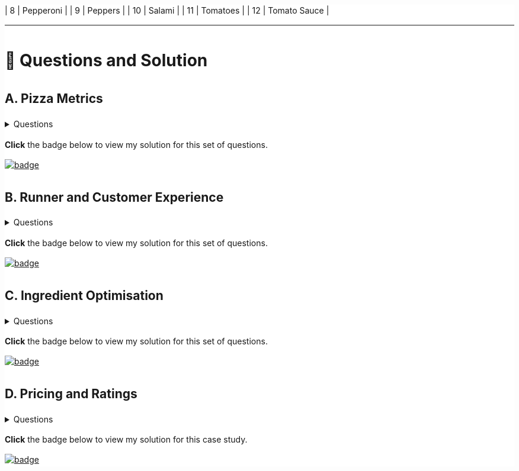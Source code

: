 | 8          | Pepperoni    |
| 9          | Peppers      |
| 10         | Salami       |
| 11         | Tomatoes     |
| 12         | Tomato Sauce |

</div>

---

# :pencil: Questions and Solution

## A. Pizza Metrics

<details><summary>Questions</summary></details>

**Click** the badge below to view my solution for this set of questions.

[![badge](https://img.shields.io/badge/Solution-CLICK%20HERE!-%23fc657e?style=for-the-badge&labelColor=a91d22)](https://github.com/tfkachmad/8-Week-SQL-Challenge/blob/main/Case-Study-2-Pizza-Runner/Solution-A-Pizza-Metrics.md)

## B. Runner and Customer Experience

<details><summary>Questions</summary></details>

**Click** the badge below to view my solution for this set of questions.

[![badge](https://img.shields.io/badge/Solution-CLICK%20HERE!-%23fc657e?style=for-the-badge&labelColor=a91d22)](https://github.com/tfkachmad/8-Week-SQL-Challenge/blob/main/Case-Study-2-Pizza-Runner/Solution-B-Runner-Customer-Experience.md)

## C. Ingredient Optimisation

<details><summary>Questions</summary></details>

**Click** the badge below to view my solution for this set of questions.

[![badge](https://img.shields.io/badge/Solution-CLICK%20HERE!-%23fc657e?style=for-the-badge&labelColor=a91d22)](https://github.com/tfkachmad/8-Week-SQL-Challenge/blob/main/Case-Study-2-Pizza-Runner/Solution-C-Ingredient-Optimisation.md)

## D. Pricing and Ratings

<details><summary>Questions</summary></details>

**Click** the badge below to view my solution for this case study.

[![badge](https://img.shields.io/badge/Solution-CLICK%20HERE!-%23fc657e?style=for-the-badge&labelColor=a91d22)](https://github.com/tfkachmad/8-Week-SQL-Challenge/blob/main/Case-Study-2-Pizza-Runner/Solution-D-Pricing-Ratings.md)